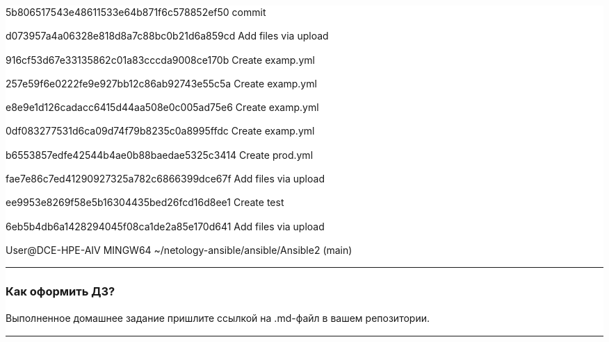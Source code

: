 5b806517543e48611533e64b871f6c578852ef50 commit

d073957a4a06328e818d8a7c88bc0b21d6a859cd Add files via upload

916cf53d67e33135862c01a83cccda9008ce170b Create examp.yml

257e59f6e0222fe9e927bb12c86ab92743e55c5a Create examp.yml

e8e9e1d126cadacc6415d44aa508e0c005ad75e6 Create examp.yml

0df083277531d6ca09d74f79b8235c0a8995ffdc Create examp.yml

b6553857edfe42544b4ae0b88baedae5325c3414 Create prod.yml

fae7e86c7ed41290927325a782c6866399dce67f Add files via upload

ee9953e8269f58e5b16304435bed26fcd16d8ee1 Create test

6eb5b4db6a1428294045f08ca1de2a85e170d641 Add files via upload


User@DCE-HPE-AIV MINGW64 ~/netology-ansible/ansible/Ansible2 (main)


---

### Как оформить ДЗ?

Выполненное домашнее задание пришлите ссылкой на .md-файл в вашем репозитории.

---